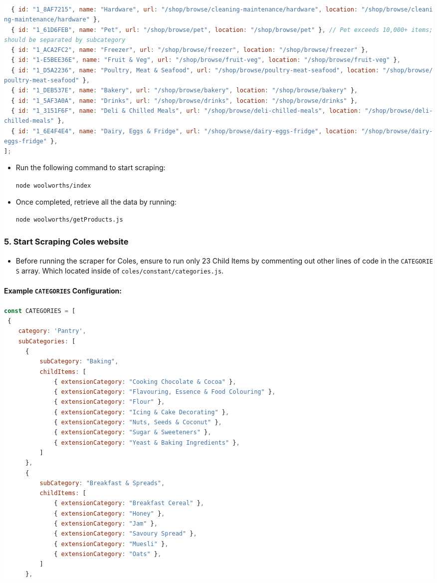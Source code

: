 ```javascript
  { id: "1_8AF7215", name: "Hardware", url: "/shop/browse/cleaning-maintenance/hardware", location: "/shop/browse/cleaning-maintenance/hardware" },
  { id: "1_61D6FEB", name: "Pet", url: "/shop/browse/pet", location: "/shop/browse/pet" }, // Pet exceeds 10,000+ items; should be separated by subcategory
  { id: "1_ACA2FC2", name: "Freezer", url: "/shop/browse/freezer", location: "/shop/browse/freezer" },
  { id: "1-E5BEE36E", name: "Fruit & Veg", url: "/shop/browse/fruit-veg", location: "/shop/browse/fruit-veg" },
  { id: "1_D5A2236", name: "Poultry, Meat & Seafood", url: "/shop/browse/poultry-meat-seafood", location: "/shop/browse/poultry-meat-seafood" },
  { id: "1_DEB537E", name: "Bakery", url: "/shop/browse/bakery", location: "/shop/browse/bakery" },
  { id: "1_5AF3A0A", name: "Drinks", url: "/shop/browse/drinks", location: "/shop/browse/drinks" },
  { id: "1_3151F6F", name: "Deli & Chilled Meals", url: "/shop/browse/deli-chilled-meals", location: "/shop/browse/deli-chilled-meals" },
  { id: "1_6E4F4E4", name: "Dairy, Eggs & Fridge", url: "/shop/browse/dairy-eggs-fridge", location: "/shop/browse/dairy-eggs-fridge" },
];
```

- Run the following command to start scraping:

  ```bash
  node woolworths/index
  ```

- Once completed, retrieve all the data by running:
  ```bash
  node woolworths/getProducts.js
  ```


### 5. Start Scraping Coles website

- Before running the scraper for Coles, ensure to run only 23 Child Items by commenting out other lines of code in the `CATEGORIES` array. Which located inside of `coles/constant/categories.js`.

#### Example `CATEGORIES` Configuration:

```javascript
const CATEGORIES = [
 {
    category: 'Pantry',
    subCategories: [
      {
          subCategory: "Baking",
          childItems: [
              { extensionCategory: "Cooking Chocolate & Cocoa" },
              { extensionCategory: "Flavouring, Essence & Food Colouring" },
              { extensionCategory: "Flour" },
              { extensionCategory: "Icing & Cake Decorating" },
              { extensionCategory: "Nuts, Seeds & Coconut" },
              { extensionCategory: "Sugar & Sweeteners" },
              { extensionCategory: "Yeast & Baking Ingredients" },
          ]
      },
      {
          subCategory: "Breakfast & Spreads",
          childItems: [
              { extensionCategory: "Breakfast Cereal" },
              { extensionCategory: "Honey" },
              { extensionCategory: "Jam" },
              { extensionCategory: "Savoury Spread" },
              { extensionCategory: "Muesli" },
              { extensionCategory: "Oats" },
          ]
      },
```